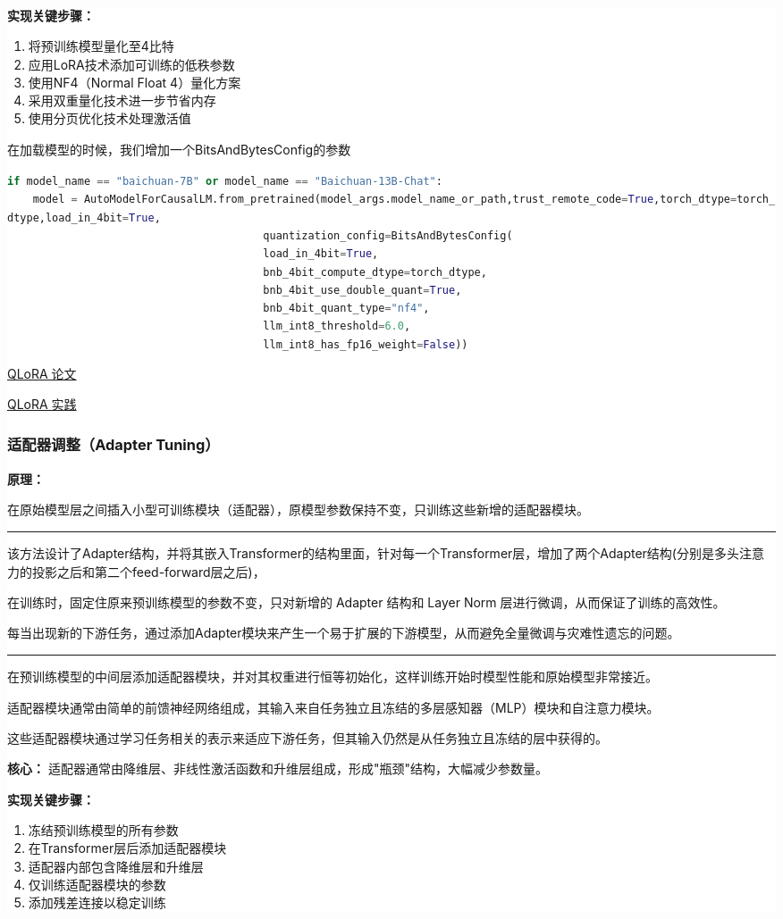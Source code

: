 **实现关键步骤：**
1. 将预训练模型量化至4比特
2. 应用LoRA技术添加可训练的低秩参数
3. 使用NF4（Normal Float 4）量化方案
4. 采用双重量化技术进一步节省内存
5. 使用分页优化技术处理激活值

在加载模型的时候，我们增加一个BitsAndBytesConfig的参数
```python
if model_name == "baichuan-7B" or model_name == "Baichuan-13B-Chat":
    model = AutoModelForCausalLM.from_pretrained(model_args.model_name_or_path,trust_remote_code=True,torch_dtype=torch_dtype,load_in_4bit=True, 
                                        quantization_config=BitsAndBytesConfig(
                                        load_in_4bit=True,
                                        bnb_4bit_compute_dtype=torch_dtype,
                                        bnb_4bit_use_double_quant=True,
                                        bnb_4bit_quant_type="nf4",
                                        llm_int8_threshold=6.0,
                                        llm_int8_has_fp16_weight=False))
```


[QLoRA 论文](https://arxiv.org/abs/2305.14314)

[QLoRA 实践](https://blog.csdn.net/FrenzyTechAI/article/details/132686051)


### 适配器调整（Adapter Tuning）
**原理：**

在原始模型层之间插入小型可训练模块（适配器），原模型参数保持不变，只训练这些新增的适配器模块。

---

该方法设计了Adapter结构，并将其嵌入Transformer的结构里面，针对每一个Transformer层，增加了两个Adapter结构(分别是多头注意力的投影之后和第二个feed-forward层之后)，

在训练时，固定住原来预训练模型的参数不变，只对新增的 Adapter 结构和 Layer Norm 层进行微调，从而保证了训练的高效性。

每当出现新的下游任务，通过添加Adapter模块来产生一个易于扩展的下游模型，从而避免全量微调与灾难性遗忘的问题。

---

在预训练模型的中间层添加适配器模块，并对其权重进行恒等初始化，这样训练开始时模型性能和原始模型非常接近。

适配器模块通常由简单的前馈神经网络组成，其输入来自任务独立且冻结的多层感知器（MLP）模块和自注意力模块。

这些适配器模块通过学习任务相关的表示来适应下游任务，但其输入仍然是从任务独立且冻结的层中获得的。

**核心：**
适配器通常由降维层、非线性激活函数和升维层组成，形成"瓶颈"结构，大幅减少参数量。

**实现关键步骤：**

1. 冻结预训练模型的所有参数
2. 在Transformer层后添加适配器模块
3. 适配器内部包含降维层和升维层
4. 仅训练适配器模块的参数
5. 添加残差连接以稳定训练
